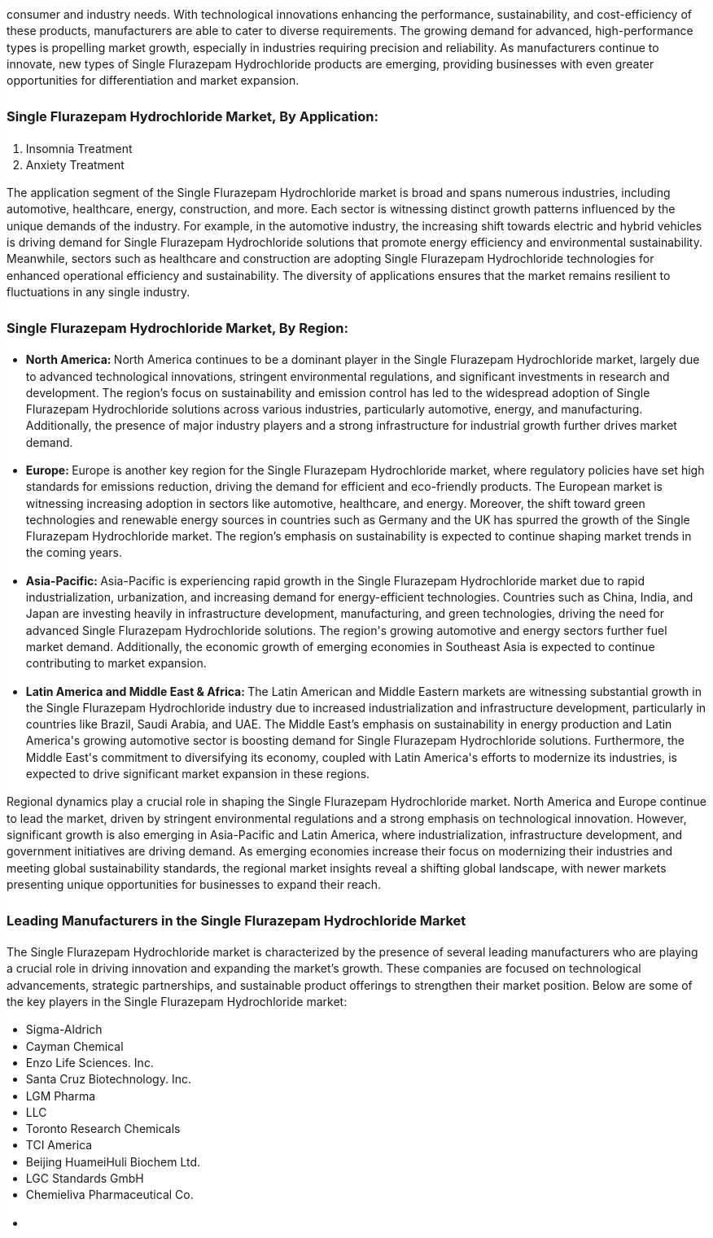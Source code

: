 consumer and industry needs. With technological innovations enhancing the performance, sustainability, and cost-efficiency of these products, manufacturers are able to cater to diverse requirements. The growing demand for advanced, high-performance types is propelling market growth, especially in industries requiring precision and reliability. As manufacturers continue to innovate, new types of Single Flurazepam Hydrochloride products are emerging, providing businesses with even greater opportunities for differentiation and market expansion.</p><h3>Single Flurazepam Hydrochloride Market,&nbsp;By Application:</h3><ol><li>Insomnia Treatment<li> Anxiety Treatment</li></ol><p>The application segment of the Single Flurazepam Hydrochloride market is broad and spans numerous industries, including automotive, healthcare, energy, construction, and more. Each sector is witnessing distinct growth patterns influenced by the unique demands of the industry. For example, in the automotive industry, the increasing shift towards electric and hybrid vehicles is driving demand for Single Flurazepam Hydrochloride solutions that promote energy efficiency and environmental sustainability. Meanwhile, sectors such as healthcare and construction are adopting Single Flurazepam Hydrochloride technologies for enhanced operational efficiency and sustainability. The diversity of applications ensures that the market remains resilient to fluctuations in any single industry.</p><h3>Single Flurazepam Hydrochloride Market, By Region:</h3><ul><li><p><strong>North America:&nbsp;</strong>North America continues to be a dominant player in the Single Flurazepam Hydrochloride market, largely due to advanced technological innovations, stringent environmental regulations, and significant investments in research and development. The region&rsquo;s focus on sustainability and emission control has led to the widespread adoption of Single Flurazepam Hydrochloride solutions across various industries, particularly automotive, energy, and manufacturing. Additionally, the presence of major industry players and a strong infrastructure for industrial growth further drives market demand.</p></li><li><p><strong><strong>Europe:&nbsp;</strong></strong>Europe is another key region for the Single Flurazepam Hydrochloride market, where regulatory policies have set high standards for emissions reduction, driving the demand for efficient and eco-friendly products. The European market is witnessing increasing adoption in sectors like automotive, healthcare, and energy. Moreover, the shift toward green technologies and renewable energy sources in countries such as Germany and the UK has spurred the growth of the Single Flurazepam Hydrochloride market. The region&rsquo;s emphasis on sustainability is expected to continue shaping market trends in the coming years.</p></li><li><p><strong><strong>Asia-Pacific:&nbsp;</strong></strong>Asia-Pacific is experiencing rapid growth in the Single Flurazepam Hydrochloride market due to rapid industrialization, urbanization, and increasing demand for energy-efficient technologies. Countries such as China, India, and Japan are investing heavily in infrastructure development, manufacturing, and green technologies, driving the need for advanced Single Flurazepam Hydrochloride solutions. The region's growing automotive and energy sectors further fuel market demand. Additionally, the economic growth of emerging economies in Southeast Asia is expected to continue contributing to market expansion.</p></li><li><p><strong><strong>Latin America and Middle East &amp; Africa:&nbsp;</strong></strong>The Latin American and Middle Eastern markets are witnessing substantial growth in the Single Flurazepam Hydrochloride industry due to increased industrialization and infrastructure development, particularly in countries like Brazil, Saudi Arabia, and UAE. The Middle East&rsquo;s emphasis on sustainability in energy production and Latin America's growing automotive sector is boosting demand for Single Flurazepam Hydrochloride solutions. Furthermore, the Middle East's commitment to diversifying its economy, coupled with Latin America's efforts to modernize its industries, is expected to drive significant market expansion in these regions.</p></li></ul><p>Regional dynamics play a crucial role in shaping the Single Flurazepam Hydrochloride market. North America and Europe continue to lead the market, driven by stringent environmental regulations and a strong emphasis on technological innovation. However, significant growth is also emerging in Asia-Pacific and Latin America, where industrialization, infrastructure development, and government initiatives are driving demand. As emerging economies increase their focus on modernizing their industries and meeting global sustainability standards, the regional market insights reveal a shifting global landscape, with newer markets presenting unique opportunities for businesses to expand their reach.</p><h3><strong>Leading Manufacturers in the Single Flurazepam Hydrochloride Market</strong></h3><p>The Single Flurazepam Hydrochloride market is characterized by the presence of several leading manufacturers who are playing a crucial role in driving innovation and expanding the market&rsquo;s growth. These companies are focused on technological advancements, strategic partnerships, and sustainable product offerings to strengthen their market position. Below are some of the key players in the Single Flurazepam Hydrochloride market:</p></div><div class="article-main__content" data-test-id="publishing-text-block"><ul><li><span class="">Sigma-Aldrich<li> Cayman Chemical<li> Enzo Life Sciences. Inc.<li> Santa Cruz Biotechnology. Inc.<li> LGM Pharma<li> LLC<li> Toronto Research Chemicals<li> TCI America<li> Beijing HuameiHuli Biochem Ltd.<li> LGC Standards GmbH<li> Chemieliva Pharmaceutical Co.<li>